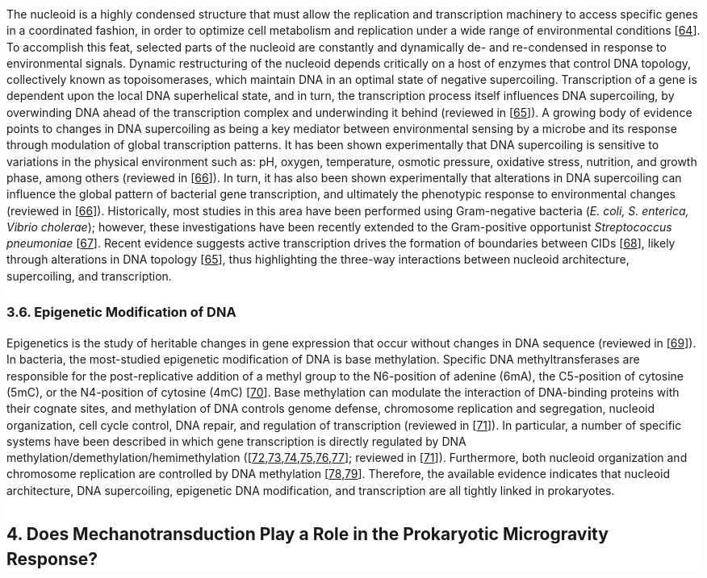 The nucleoid is a highly condensed structure that must allow the replication and transcription machinery to access specific genes in a coordinated fashion, in order to optimize cell metabolism and replication under a wide range of environmental conditions \[[64](#B64-life-11-00033)\]. To accomplish this feat, selected parts of the nucleoid are constantly and dynamically de- and re-condensed in response to environmental signals. Dynamic restructuring of the nucleoid depends critically on a host of enzymes that control DNA topology, collectively known as topoisomerases, which maintain DNA in an optimal state of negative supercoiling. Transcription of a gene is dependent upon the local DNA superhelical state, and in turn, the transcription process itself influences DNA supercoiling, by overwinding DNA ahead of the transcription complex and underwinding it behind (reviewed in \[[65](#B65-life-11-00033)\]). A growing body of evidence points to changes in DNA supercoiling as being a key mediator between environmental sensing by a microbe and its response through modulation of global transcription patterns. It has been shown experimentally that DNA supercoiling is sensitive to variations in the physical environment such as: pH, oxygen, temperature, osmotic pressure, oxidative stress, nutrition, and growth phase, among others (reviewed in \[[66](#B66-life-11-00033)\]). In turn, it has also been shown experimentally that alterations in DNA supercoiling can influence the global pattern of bacterial gene transcription, and ultimately the phenotypic response to environmental changes (reviewed in \[[66](#B66-life-11-00033)\]). Historically, most studies in this area have been performed using Gram-negative bacteria (_E. coli, S. enterica, Vibrio cholerae_); however, these investigations have been recently extended to the Gram-positive opportunist _Streptococcus pneumoniae_ \[[67](#B67-life-11-00033)\]. Recent evidence suggests active transcription drives the formation of boundaries between CIDs \[[68](#B68-life-11-00033)\], likely through alterations in DNA topology \[[65](#B65-life-11-00033)\], thus highlighting the three-way interactions between nucleoid architecture, supercoiling, and transcription.

### 3.6. Epigenetic Modification of DNA

Epigenetics is the study of heritable changes in gene expression that occur without changes in DNA sequence (reviewed in \[[69](#B69-life-11-00033)\]). In bacteria, the most-studied epigenetic modification of DNA is base methylation. Specific DNA methyltransferases are responsible for the post-replicative addition of a methyl group to the N6-position of adenine (6mA), the C5-position of cytosine (5mC), or the N4-position of cytosine (4mC) \[[70](#B70-life-11-00033)\]. Base methylation can modulate the interaction of DNA-binding proteins with their cognate sites, and methylation of DNA controls genome defense, chromosome replication and segregation, nucleoid organization, cell cycle control, DNA repair, and regulation of transcription (reviewed in \[[71](#B71-life-11-00033)\]). In particular, a number of specific systems have been described in which gene transcription is directly regulated by DNA methylation/demethylation/hemimethylation (\[[72](#B72-life-11-00033),[73](#B73-life-11-00033),[74](#B74-life-11-00033),[75](#B75-life-11-00033),[76](#B76-life-11-00033),[77](#B77-life-11-00033)\]; reviewed in \[[71](#B71-life-11-00033)\]). Furthermore, both nucleoid organization and chromosome replication are controlled by DNA methylation \[[78](#B78-life-11-00033),[79](#B79-life-11-00033)\]. Therefore, the available evidence indicates that nucleoid architecture, DNA supercoiling, epigenetic DNA modification, and transcription are all tightly linked in prokaryotes.

## 4\. Does Mechanotransduction Play a Role in the Prokaryotic Microgravity Response?

